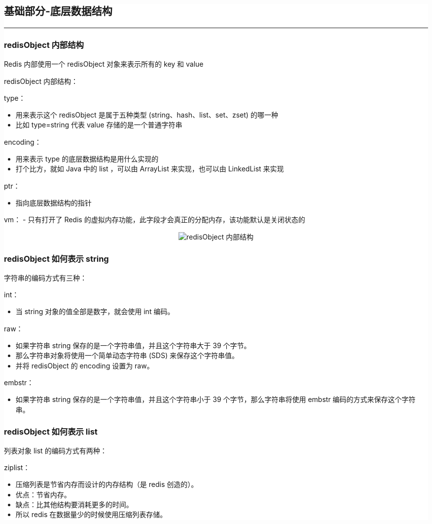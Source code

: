 
## 基础部分-底层数据结构

---

### redisObject 内部结构

Redis 内部使用一个 redisObject 对象来表示所有的 key 和 value

redisObject 内部结构：

type：

- 用来表示这个 redisObject 是属于五种类型 (string、hash、list、set、zset) 的哪一种
- 比如 type=string 代表 value 存储的是一个普通字符串

encoding：

- 用来表示 type 的底层数据结构是用什么实现的
- 打个比方，就如 Java 中的 list ，可以由 ArrayList 来实现，也可以由 LinkedList 来实现

ptr：

- 指向底层数据结构的指针

vm： - 只有打开了 Redis 的虚拟内存功能，此字段才会真正的分配内存，该功能默认是关闭状态的

<div align="center">
<img width="600"  alt="redisObject 内部结构" src="https://github.com/bourneo/self-cultivation-of-a-software-engineer/blob/master/7_image/middleware/redisObject内部结构.bmp"/></div>

### redisObject 如何表示 string

字符串的编码方式有三种：

int：

- 当 string 对象的值全部是数字，就会使用 int 编码。

raw：

- 如果字符串 string 保存的是一个字符串值，并且这个字符串大于 39 个字节。
- 那么字符串对象将使用一个简单动态字符串 (SDS) 来保存这个字符串值。
- 并将 redisObject 的 encoding 设置为 raw。

embstr：

- 如果字符串 string 保存的是一个字符串值，并且这个字符串小于 39 个字节，那么字符串将使用 embstr 编码的方式来保存这个字符串。

### redisObject 如何表示 list

列表对象 list 的编码方式有两种：

ziplist：

- 压缩列表是节省内存而设计的内存结构（是 redis 创造的）。
- 优点：节省内存。
- 缺点：比其他结构要消耗更多的时间。
- 所以 redis 在数据量少的时候使用压缩列表存储。
